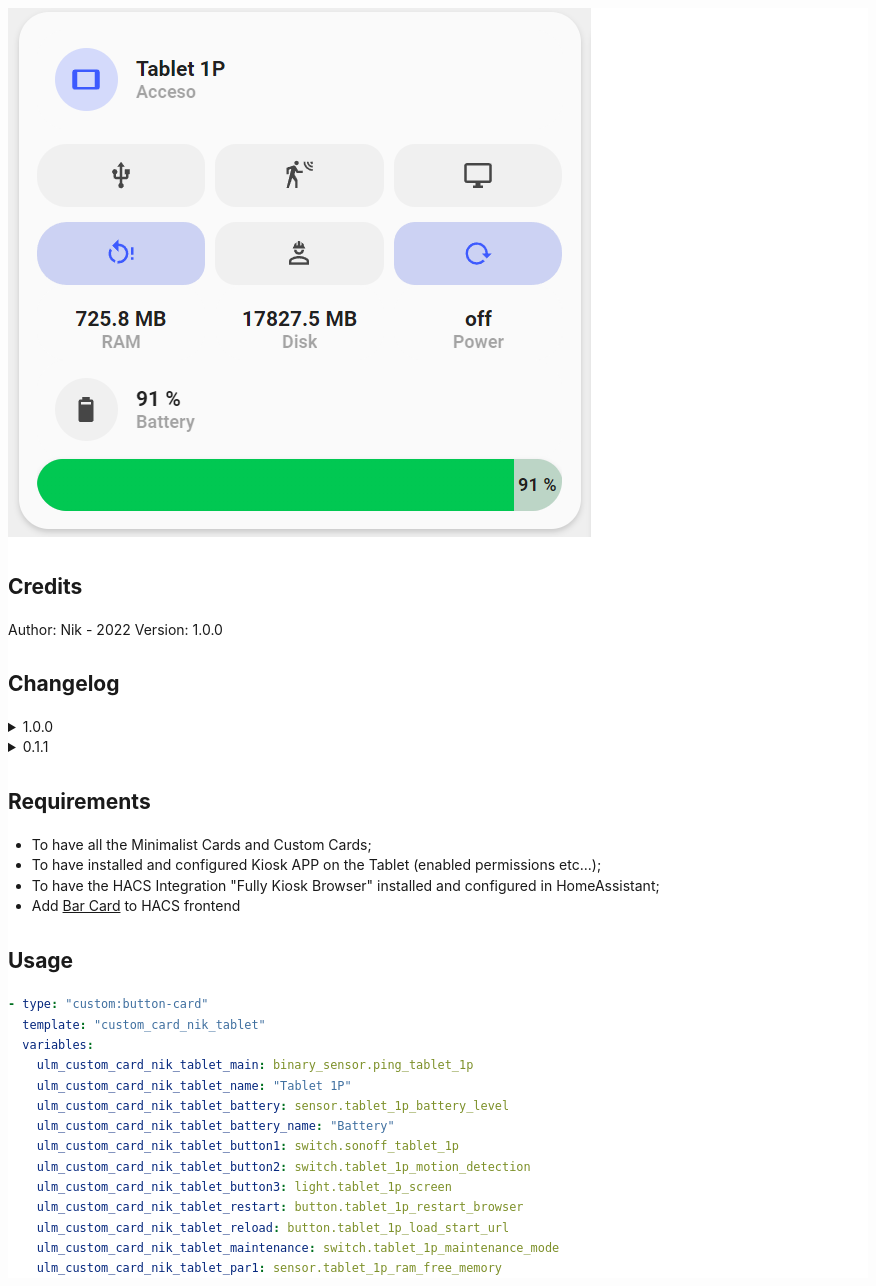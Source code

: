 ![Screenshot](../../assets/img/custom_card_nik_tablet_2.png)

## Credits

Author: Nik - 2022
Version: 1.0.0

## Changelog

<details><summary>1.0.0</summary></details>
<details><summary>0.1.1</summary></details>

## Requirements

- To have all the Minimalist Cards and Custom Cards;
- To have installed and configured Kiosk APP on the Tablet (enabled permissions etc...);
- To have the HACS Integration "Fully Kiosk Browser" installed and configured in HomeAssistant;
- Add [Bar Card](https://github.com/custom-cards/bar-card) to HACS frontend

## Usage

```yaml
- type: "custom:button-card"
  template: "custom_card_nik_tablet"
  variables:
    ulm_custom_card_nik_tablet_main: binary_sensor.ping_tablet_1p
    ulm_custom_card_nik_tablet_name: "Tablet 1P"
    ulm_custom_card_nik_tablet_battery: sensor.tablet_1p_battery_level
    ulm_custom_card_nik_tablet_battery_name: "Battery"
    ulm_custom_card_nik_tablet_button1: switch.sonoff_tablet_1p
    ulm_custom_card_nik_tablet_button2: switch.tablet_1p_motion_detection
    ulm_custom_card_nik_tablet_button3: light.tablet_1p_screen
    ulm_custom_card_nik_tablet_restart: button.tablet_1p_restart_browser
    ulm_custom_card_nik_tablet_reload: button.tablet_1p_load_start_url
    ulm_custom_card_nik_tablet_maintenance: switch.tablet_1p_maintenance_mode
    ulm_custom_card_nik_tablet_par1: sensor.tablet_1p_ram_free_memory
```